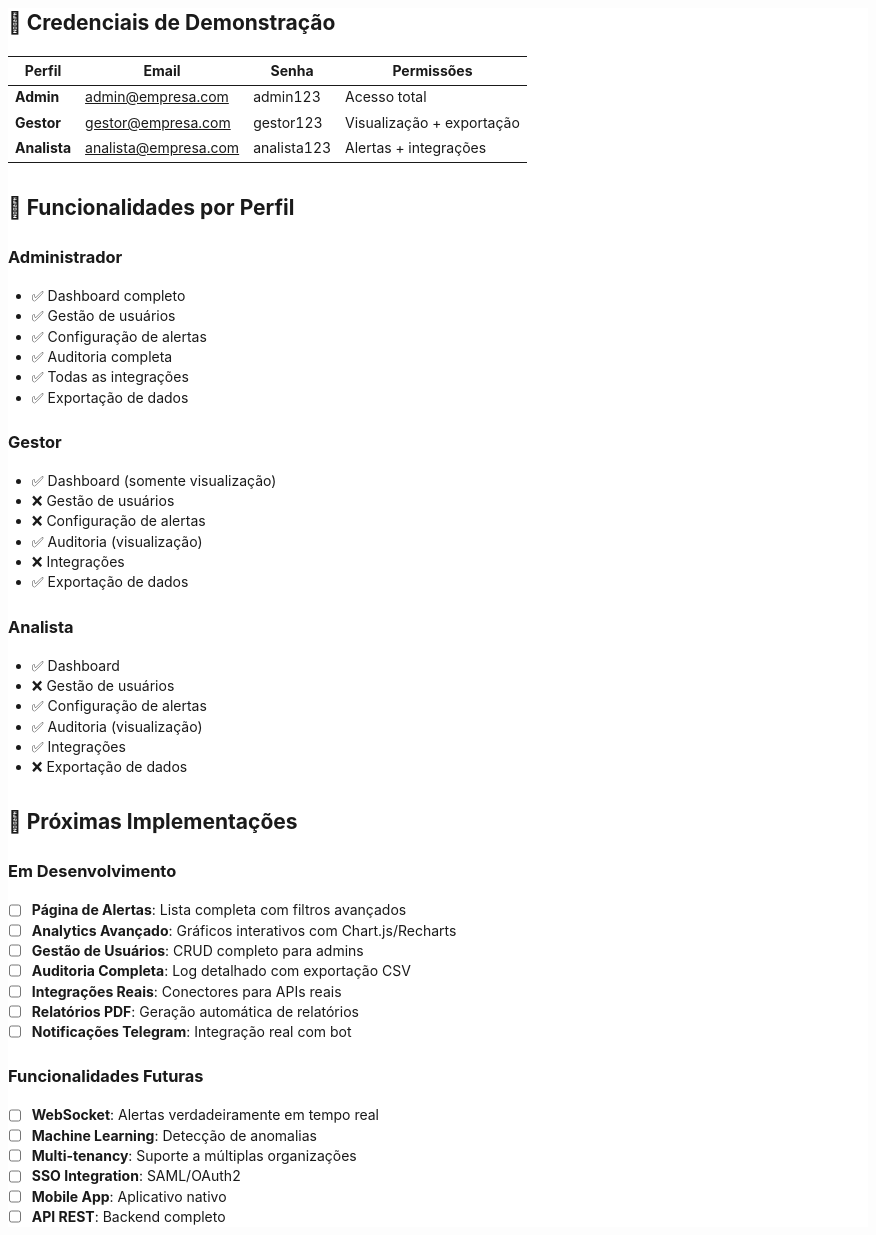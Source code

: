 ## 👥 Credenciais de Demonstração

| Perfil | Email | Senha | Permissões |
|--------|-------|-------|------------|
| **Admin** | admin@empresa.com | admin123 | Acesso total |
| **Gestor** | gestor@empresa.com | gestor123 | Visualização + exportação |
| **Analista** | analista@empresa.com | analista123 | Alertas + integrações |

## 🎯 Funcionalidades por Perfil

### Administrador
- ✅ Dashboard completo
- ✅ Gestão de usuários
- ✅ Configuração de alertas
- ✅ Auditoria completa
- ✅ Todas as integrações
- ✅ Exportação de dados

### Gestor
- ✅ Dashboard (somente visualização)
- ❌ Gestão de usuários
- ❌ Configuração de alertas
- ✅ Auditoria (visualização)
- ❌ Integrações
- ✅ Exportação de dados

### Analista
- ✅ Dashboard
- ❌ Gestão de usuários
- ✅ Configuração de alertas
- ✅ Auditoria (visualização)
- ✅ Integrações
- ❌ Exportação de dados

## 🔄 Próximas Implementações

### Em Desenvolvimento
- [ ] **Página de Alertas**: Lista completa com filtros avançados
- [ ] **Analytics Avançado**: Gráficos interativos com Chart.js/Recharts
- [ ] **Gestão de Usuários**: CRUD completo para admins
- [ ] **Auditoria Completa**: Log detalhado com exportação CSV
- [ ] **Integrações Reais**: Conectores para APIs reais
- [ ] **Relatórios PDF**: Geração automática de relatórios
- [ ] **Notificações Telegram**: Integração real com bot

### Funcionalidades Futuras
- [ ] **WebSocket**: Alertas verdadeiramente em tempo real
- [ ] **Machine Learning**: Detecção de anomalias
- [ ] **Multi-tenancy**: Suporte a múltiplas organizações
- [ ] **SSO Integration**: SAML/OAuth2
- [ ] **Mobile App**: Aplicativo nativo
- [ ] **API REST**: Backend completo
